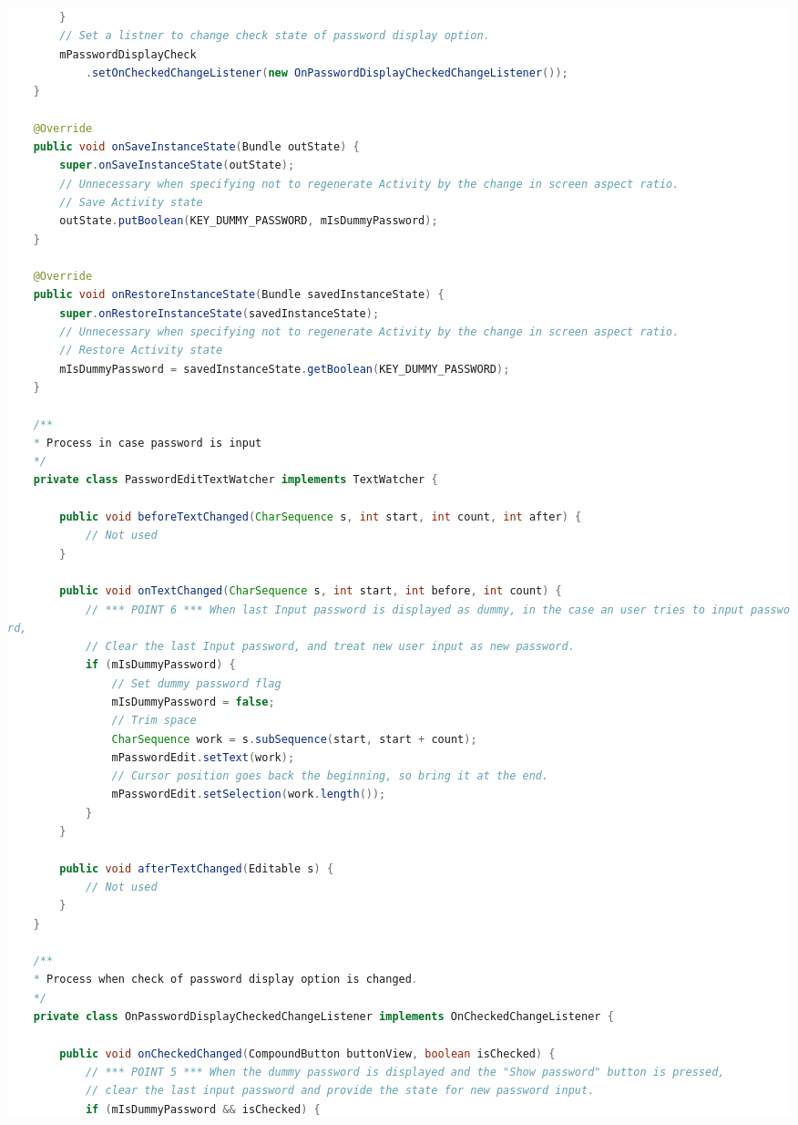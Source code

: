 ```java
        }
        // Set a listner to change check state of password display option.
        mPasswordDisplayCheck
            .setOnCheckedChangeListener(new OnPasswordDisplayCheckedChangeListener());
    }
    
    @Override
    public void onSaveInstanceState(Bundle outState) {
        super.onSaveInstanceState(outState);
        // Unnecessary when specifying not to regenerate Activity by the change in screen aspect ratio.
        // Save Activity state
        outState.putBoolean(KEY_DUMMY_PASSWORD, mIsDummyPassword);
    }
    
    @Override
    public void onRestoreInstanceState(Bundle savedInstanceState) {
        super.onRestoreInstanceState(savedInstanceState);
        // Unnecessary when specifying not to regenerate Activity by the change in screen aspect ratio.
        // Restore Activity state
        mIsDummyPassword = savedInstanceState.getBoolean(KEY_DUMMY_PASSWORD);
    }
    
    /**
    * Process in case password is input
    */
    private class PasswordEditTextWatcher implements TextWatcher {
    
        public void beforeTextChanged(CharSequence s, int start, int count, int after) {
            // Not used
        }
        
        public void onTextChanged(CharSequence s, int start, int before, int count) {
            // *** POINT 6 *** When last Input password is displayed as dummy, in the case an user tries to input password,
            // Clear the last Input password, and treat new user input as new password.
            if (mIsDummyPassword) {
                // Set dummy password flag
                mIsDummyPassword = false;
                // Trim space
                CharSequence work = s.subSequence(start, start + count);
                mPasswordEdit.setText(work);
                // Cursor position goes back the beginning, so bring it at the end.
                mPasswordEdit.setSelection(work.length());
            }
        }
        
        public void afterTextChanged(Editable s) {
            // Not used
        }
    }
    
    /**
    * Process when check of password display option is changed.
    */
    private class OnPasswordDisplayCheckedChangeListener implements OnCheckedChangeListener {
    
        public void onCheckedChanged(CompoundButton buttonView, boolean isChecked) {
            // *** POINT 5 *** When the dummy password is displayed and the "Show password" button is pressed,
            // clear the last input password and provide the state for new password input.
            if (mIsDummyPassword && isChecked) {
```